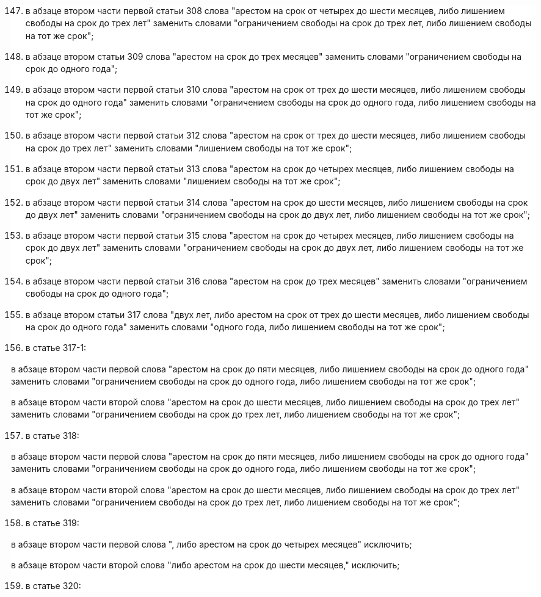 147) в абзаце втором части первой статьи 308 слова "арестом на срок от четырех до шести месяцев, либо лишением свободы на срок до трех лет" заменить словами "ограничением свободы на срок до трех лет, либо лишением свободы на тот же срок";

148) в абзаце втором статьи 309 слова "арестом на срок до трех месяцев" заменить словами "ограничением свободы на срок до одного года";

149) в абзаце втором части первой статьи 310 слова "арестом на срок от трех до шести месяцев, либо лишением свободы на срок до одного года" заменить словами "ограничением свободы на срок до одного года, либо лишением свободы на тот же срок";

150) в абзаце втором части первой статьи 312 слова "арестом на срок от трех до шести месяцев, либо лишением свободы на срок до трех лет" заменить словами "лишением свободы на тот же срок";

151) в абзаце втором части первой статьи 313 слова "арестом на срок до четырех месяцев, либо лишением свободы на срок до двух лет" заменить словами "лишением свободы на тот же срок";

152) в абзаце втором части первой статьи 314 слова "арестом на срок до шести месяцев, либо лишением свободы на срок до двух лет" заменить словами "ограничением свободы на срок до двух лет, либо лишением свободы на тот же срок";

153) в абзаце втором части первой статьи 315 слова "арестом на срок до четырех месяцев, либо лишением свободы на срок до двух лет" заменить словами "ограничением свободы на срок до двух лет, либо лишением свободы на тот же срок";

154) в абзаце втором части первой статьи 316 слова "арестом на срок до трех месяцев" заменить словами "ограничением свободы на срок до одного года";

155) в абзаце втором статьи 317 слова "двух лет, либо арестом на срок от трех до шести месяцев, либо лишением свободы на срок до одного года" заменить словами "одного года, либо лишением свободы на тот же срок";

156) в статье 317-1:

в абзаце втором части первой слова "арестом на срок до пяти месяцев, либо лишением свободы на срок до одного года" заменить словами "ограничением свободы на срок до одного года, либо лишением свободы на тот же срок";

в абзаце втором части второй слова "арестом на срок до шести месяцев, либо лишением свободы на срок до трех лет" заменить словами "ограничением свободы на срок до трех лет, либо лишением свободы на тот же срок";

157) в статье 318:

в абзаце втором части первой слова "арестом на срок до пяти месяцев, либо лишением свободы на срок до одного года" заменить словами "ограничением свободы на срок до одного года, либо лишением свободы на тот же срок";

в абзаце втором части второй слова "арестом на срок до шести месяцев, либо лишением свободы на срок до трех лет" заменить словами "ограничением свободы на срок до трех лет, либо лишением свободы на тот же срок";

158) в статье 319:

в абзаце втором части первой слова ", либо арестом на срок до четырех месяцев" исключить;

в абзаце втором части второй слова "либо арестом на срок до шести месяцев," исключить;

159) в статье 320:
